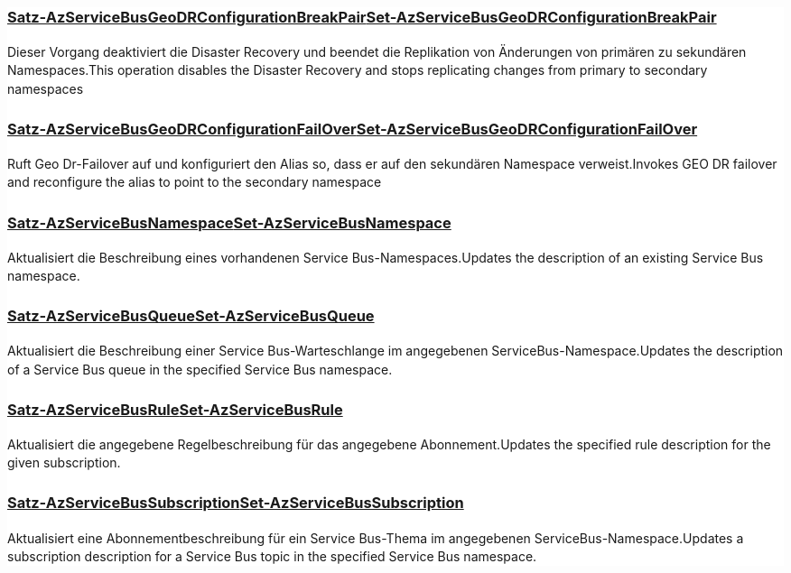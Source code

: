 ### [<span data-ttu-id="3f32a-163">Satz-AzServiceBusGeoDRConfigurationBreakPair</span><span class="sxs-lookup"><span data-stu-id="3f32a-163">Set-AzServiceBusGeoDRConfigurationBreakPair</span></span>](Set-AzServiceBusGeoDRConfigurationBreakPair.md)
<span data-ttu-id="3f32a-164">Dieser Vorgang deaktiviert die Disaster Recovery und beendet die Replikation von Änderungen von primären zu sekundären Namespaces.</span><span class="sxs-lookup"><span data-stu-id="3f32a-164">This operation disables the Disaster Recovery and stops replicating changes from primary to secondary namespaces</span></span>

### [<span data-ttu-id="3f32a-165">Satz-AzServiceBusGeoDRConfigurationFailOver</span><span class="sxs-lookup"><span data-stu-id="3f32a-165">Set-AzServiceBusGeoDRConfigurationFailOver</span></span>](Set-AzServiceBusGeoDRConfigurationFailOver.md)
<span data-ttu-id="3f32a-166">Ruft Geo Dr-Failover auf und konfiguriert den Alias so, dass er auf den sekundären Namespace verweist.</span><span class="sxs-lookup"><span data-stu-id="3f32a-166">Invokes GEO DR failover and reconfigure the alias to point to the secondary namespace</span></span>

### [<span data-ttu-id="3f32a-167">Satz-AzServiceBusNamespace</span><span class="sxs-lookup"><span data-stu-id="3f32a-167">Set-AzServiceBusNamespace</span></span>](Set-AzServiceBusNamespace.md)
<span data-ttu-id="3f32a-168">Aktualisiert die Beschreibung eines vorhandenen Service Bus-Namespaces.</span><span class="sxs-lookup"><span data-stu-id="3f32a-168">Updates the description of an existing Service Bus namespace.</span></span>

### [<span data-ttu-id="3f32a-169">Satz-AzServiceBusQueue</span><span class="sxs-lookup"><span data-stu-id="3f32a-169">Set-AzServiceBusQueue</span></span>](Set-AzServiceBusQueue.md)
<span data-ttu-id="3f32a-170">Aktualisiert die Beschreibung einer Service Bus-Warteschlange im angegebenen ServiceBus-Namespace.</span><span class="sxs-lookup"><span data-stu-id="3f32a-170">Updates the description of a Service Bus queue in the specified Service Bus namespace.</span></span>

### [<span data-ttu-id="3f32a-171">Satz-AzServiceBusRule</span><span class="sxs-lookup"><span data-stu-id="3f32a-171">Set-AzServiceBusRule</span></span>](Set-AzServiceBusRule.md)
<span data-ttu-id="3f32a-172">Aktualisiert die angegebene Regelbeschreibung für das angegebene Abonnement.</span><span class="sxs-lookup"><span data-stu-id="3f32a-172">Updates the specified rule description for the given subscription.</span></span>

### [<span data-ttu-id="3f32a-173">Satz-AzServiceBusSubscription</span><span class="sxs-lookup"><span data-stu-id="3f32a-173">Set-AzServiceBusSubscription</span></span>](Set-AzServiceBusSubscription.md)
<span data-ttu-id="3f32a-174">Aktualisiert eine Abonnementbeschreibung für ein Service Bus-Thema im angegebenen ServiceBus-Namespace.</span><span class="sxs-lookup"><span data-stu-id="3f32a-174">Updates a subscription description for a Service Bus topic in the specified Service Bus namespace.</span></span>
